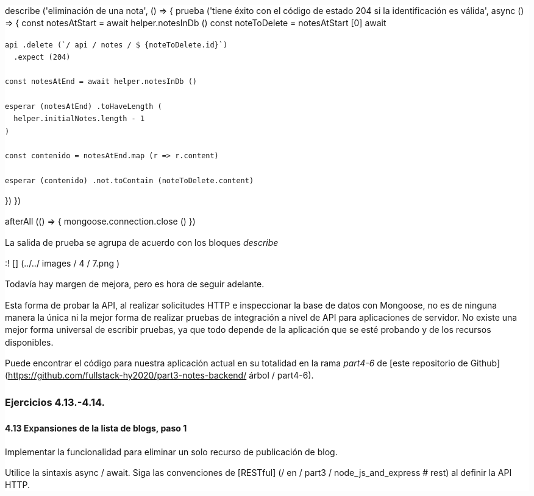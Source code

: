 describe ('eliminación de una nota', () => { 
  prueba ('tiene éxito con el código de estado 204 si la identificación es válida', async () => { 
    const notesAtStart = await helper.notesInDb () 
    const noteToDelete = notesAtStart [0] 
      await 

    api .delete (`/ api / notes / $ {noteToDelete.id}`) 
      .expect (204) 

    const notesAtEnd = await helper.notesInDb ()

    esperar (notesAtEnd) .toHaveLength ( 
      helper.initialNotes.length - 1 
    ) 

    const contenido = notesAtEnd.map (r => r.content) 

    esperar (contenido) .not.toContain (noteToDelete.content) 
  }) 
}) 

afterAll (() => { 
  mongoose.connection.close () 
}) 
`` `` 


La salida de prueba se agrupa de acuerdo con los bloques <i> describe </i> 

:! [] (../../ images / 4 / 7.png ) 


Todavía hay margen de mejora, pero es hora de seguir adelante.

Esta forma de probar la API, al realizar solicitudes HTTP e inspeccionar la base de datos con Mongoose, no es de ninguna manera la única ni la mejor forma de realizar pruebas de integración a nivel de API para aplicaciones de servidor. No existe una mejor forma universal de escribir pruebas, ya que todo depende de la aplicación que se esté probando y de los recursos disponibles. 


Puede encontrar el código para nuestra aplicación actual en su totalidad en la rama <i> part4-6 </i> de [este repositorio de Github] (https://github.com/fullstack-hy2020/part3-notes-backend/ árbol / part4-6). 

</div> 

<div class = "tasks"> 


### Ejercicios 4.13.-4.14. 


#### 4.13 Expansiones de la lista de blogs, paso 1 


Implementar la funcionalidad para eliminar un solo recurso de publicación de blog.


Utilice la sintaxis async / await. Siga las convenciones de [RESTful] (/ en / part3 / node_js_and_express # rest) al definir la API HTTP. 
